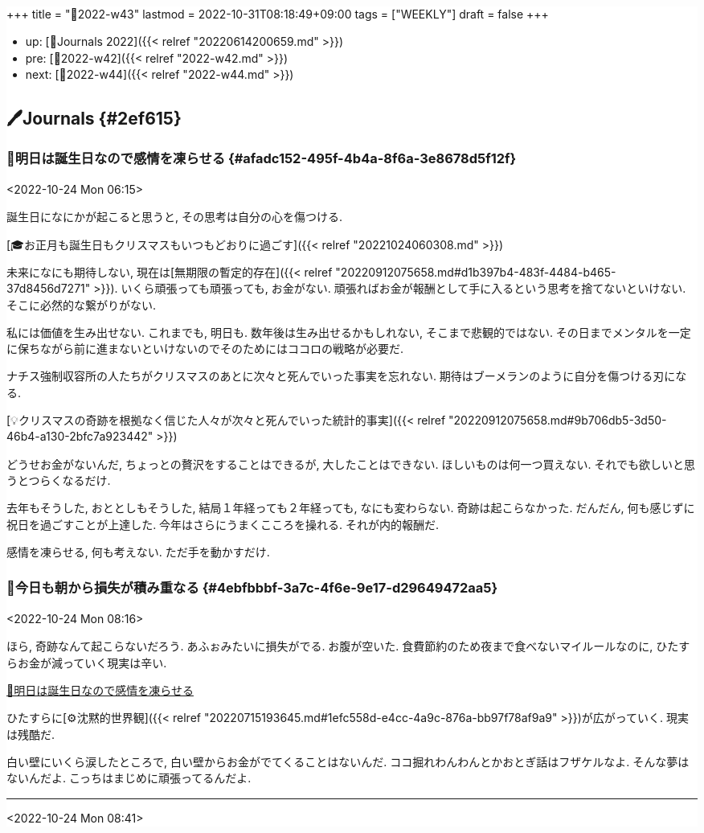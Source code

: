 +++
title = "📓2022-w43"
lastmod = 2022-10-31T08:18:49+09:00
tags = ["WEEKLY"]
draft = false
+++

-   up: [📅Journals 2022]({{< relref "20220614200659.md" >}})
-   pre: [📓2022-w42]({{< relref "2022-w42.md" >}})
-   next: [📓2022-w44]({{< relref "2022-w44.md" >}})


## 🖊Journals {#2ef615}


### 💭明日は誕生日なので感情を凍らせる {#afadc152-495f-4b4a-8f6a-3e8678d5f12f}

<span class="timestamp-wrapper"><span class="timestamp">&lt;2022-10-24 Mon 06:15&gt;</span></span>

誕生日になにかが起こると思うと, その思考は自分の心を傷つける.

[🎓お正月も誕生日もクリスマスもいつもどおりに過ごす]({{< relref "20221024060308.md" >}})

未来になにも期待しない, 現在は[無期限の暫定的存在]({{< relref "20220912075658.md#d1b397b4-483f-4484-b465-37d8456d7271" >}}). いくら頑張っても頑張っても, お金がない. 頑張ればお金が報酬として手に入るという思考を捨てないといけない. そこに必然的な繋がりがない.

私には価値を生み出せない. これまでも, 明日も. 数年後は生み出せるかもしれない, そこまで悲観的ではない. その日までメンタルを一定に保ちながら前に進まないといけないのでそのためにはココロの戦略が必要だ.

ナチス強制収容所の人たちがクリスマスのあとに次々と死んでいった事実を忘れない. 期待はブーメランのように自分を傷つける刃になる.

[💡クリスマスの奇跡を根拠なく信じた人々が次々と死んでいった統計的事実]({{< relref "20220912075658.md#9b706db5-3d50-46b4-a130-2bfc7a923442" >}})

どうせお金がないんだ, ちょっとの贅沢をすることはできるが, 大したことはできない. ほしいものは何一つ買えない. それでも欲しいと思うとつらくなるだけ.

去年もそうした, おととしもそうした, 結局１年経っても２年経っても, なにも変わらない. 奇跡は起こらなかった. だんだん, 何も感じずに祝日を過ごすことが上達した. 今年はさらにうまくこころを操れる. それが内的報酬だ.

感情を凍らせる, 何も考えない. ただ手を動かすだけ.


### 💭今日も朝から損失が積み重なる {#4ebfbbbf-3a7c-4f6e-9e17-d29649472aa5}

<span class="timestamp-wrapper"><span class="timestamp">&lt;2022-10-24 Mon 08:16&gt;</span></span>

ほら, 奇跡なんて起こらないだろう. あふぉみたいに損失がでる. お腹が空いた. 食費節約のため夜まで食べないマイルールなのに, ひたすらお金が減っていく現実は辛い.

[💭明日は誕生日なので感情を凍らせる](#afadc152-495f-4b4a-8f6a-3e8678d5f12f)

ひたすらに[⚙沈黙的世界観]({{< relref "20220715193645.md#1efc558d-e4cc-4a9c-876a-bb97f78af9a9" >}})が広がっていく. 現実は残酷だ.

白い壁にいくら涙したところで, 白い壁からお金がでてくることはないんだ. ココ掘れわんわんとかおとぎ話はフザケルなよ. そんな夢はないんだよ. こっちはまじめに頑張ってるんだよ.

---

<span class="timestamp-wrapper"><span class="timestamp">&lt;2022-10-24 Mon 08:41&gt;</span></span>
